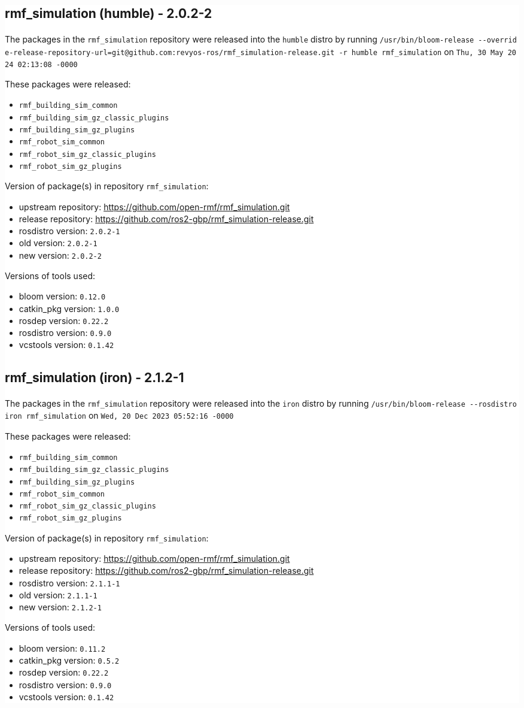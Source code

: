 ## rmf_simulation (humble) - 2.0.2-2

The packages in the `rmf_simulation` repository were released into the `humble` distro by running `/usr/bin/bloom-release --override-release-repository-url=git@github.com:revyos-ros/rmf_simulation-release.git -r humble rmf_simulation` on `Thu, 30 May 2024 02:13:08 -0000`

These packages were released:
- `rmf_building_sim_common`
- `rmf_building_sim_gz_classic_plugins`
- `rmf_building_sim_gz_plugins`
- `rmf_robot_sim_common`
- `rmf_robot_sim_gz_classic_plugins`
- `rmf_robot_sim_gz_plugins`

Version of package(s) in repository `rmf_simulation`:

- upstream repository: https://github.com/open-rmf/rmf_simulation.git
- release repository: https://github.com/ros2-gbp/rmf_simulation-release.git
- rosdistro version: `2.0.2-1`
- old version: `2.0.2-1`
- new version: `2.0.2-2`

Versions of tools used:

- bloom version: `0.12.0`
- catkin_pkg version: `1.0.0`
- rosdep version: `0.22.2`
- rosdistro version: `0.9.0`
- vcstools version: `0.1.42`


## rmf_simulation (iron) - 2.1.2-1

The packages in the `rmf_simulation` repository were released into the `iron` distro by running `/usr/bin/bloom-release --rosdistro iron rmf_simulation` on `Wed, 20 Dec 2023 05:52:16 -0000`

These packages were released:
- `rmf_building_sim_common`
- `rmf_building_sim_gz_classic_plugins`
- `rmf_building_sim_gz_plugins`
- `rmf_robot_sim_common`
- `rmf_robot_sim_gz_classic_plugins`
- `rmf_robot_sim_gz_plugins`

Version of package(s) in repository `rmf_simulation`:

- upstream repository: https://github.com/open-rmf/rmf_simulation.git
- release repository: https://github.com/ros2-gbp/rmf_simulation-release.git
- rosdistro version: `2.1.1-1`
- old version: `2.1.1-1`
- new version: `2.1.2-1`

Versions of tools used:

- bloom version: `0.11.2`
- catkin_pkg version: `0.5.2`
- rosdep version: `0.22.2`
- rosdistro version: `0.9.0`
- vcstools version: `0.1.42`
